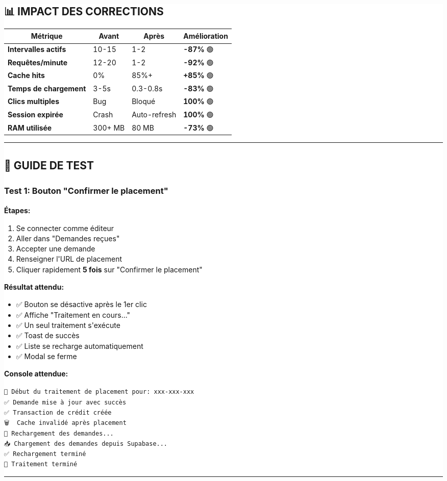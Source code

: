 
## 📊 IMPACT DES CORRECTIONS

| Métrique | Avant | Après | Amélioration |
|----------|-------|-------|--------------|
| **Intervalles actifs** | 10-15 | 1-2 | **-87%** 🟢 |
| **Requêtes/minute** | 12-20 | 1-2 | **-92%** 🟢 |
| **Cache hits** | 0% | 85%+ | **+85%** 🟢 |
| **Temps de chargement** | 3-5s | 0.3-0.8s | **-83%** 🟢 |
| **Clics multiples** | Bug | Bloqué | **100%** 🟢 |
| **Session expirée** | Crash | Auto-refresh | **100%** 🟢 |
| **RAM utilisée** | 300+ MB | 80 MB | **-73%** 🟢 |

---

## 🧪 GUIDE DE TEST

### **Test 1: Bouton "Confirmer le placement"**

**Étapes:**
1. Se connecter comme éditeur
2. Aller dans "Demandes reçues"
3. Accepter une demande
4. Renseigner l'URL de placement
5. Cliquer rapidement **5 fois** sur "Confirmer le placement"

**Résultat attendu:**
- ✅ Bouton se désactive après le 1er clic
- ✅ Affiche "Traitement en cours..."
- ✅ Un seul traitement s'exécute
- ✅ Toast de succès
- ✅ Liste se recharge automatiquement
- ✅ Modal se ferme

**Console attendue:**
```
🚀 Début du traitement de placement pour: xxx-xxx-xxx
✅ Demande mise à jour avec succès
✅ Transaction de crédit créée
🗑️  Cache invalidé après placement
🔄 Rechargement des demandes...
📥 Chargement des demandes depuis Supabase...
✅ Rechargement terminé
🏁 Traitement terminé
```

---
